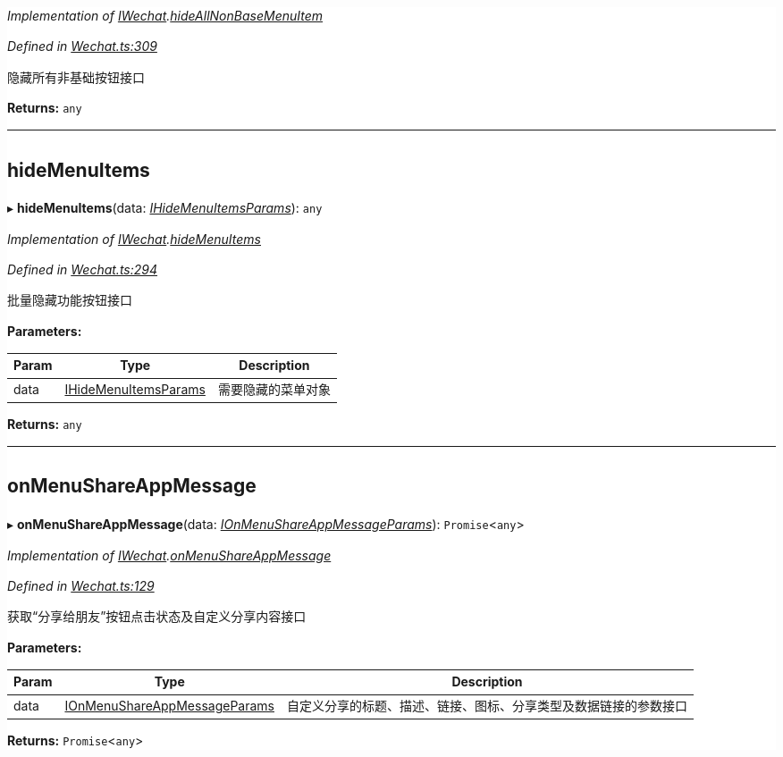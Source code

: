 *Implementation of [IWechat](../interfaces/_iwechat_.iwechat.md).[hideAllNonBaseMenuItem](../interfaces/_iwechat_.iwechat.md#hideallnonbasemenuitem)*

*Defined in [Wechat.ts:309](https://github.com/yc-typescript/jssdk/blob/4422e9c/src/Wechat.ts#L309)*

隐藏所有非基础按钮接口

**Returns:** `any`

___
<a id="hidemenuitems"></a>

##  hideMenuItems

▸ **hideMenuItems**(data: *[IHideMenuItemsParams](../interfaces/_iwechat_.ihidemenuitemsparams.md)*): `any`

*Implementation of [IWechat](../interfaces/_iwechat_.iwechat.md).[hideMenuItems](../interfaces/_iwechat_.iwechat.md#hidemenuitems)*

*Defined in [Wechat.ts:294](https://github.com/yc-typescript/jssdk/blob/4422e9c/src/Wechat.ts#L294)*

批量隐藏功能按钮接口

**Parameters:**

| Param | Type | Description |
| ------ | ------ | ------ |
| data | [IHideMenuItemsParams](../interfaces/_iwechat_.ihidemenuitemsparams.md) |  需要隐藏的菜单对象 |

**Returns:** `any`

___
<a id="onmenushareappmessage"></a>

##  onMenuShareAppMessage

▸ **onMenuShareAppMessage**(data: *[IOnMenuShareAppMessageParams](../interfaces/_iwechat_.ionmenushareappmessageparams.md)*): `Promise`<`any`>

*Implementation of [IWechat](../interfaces/_iwechat_.iwechat.md).[onMenuShareAppMessage](../interfaces/_iwechat_.iwechat.md#onmenushareappmessage)*

*Defined in [Wechat.ts:129](https://github.com/yc-typescript/jssdk/blob/4422e9c/src/Wechat.ts#L129)*

获取“分享给朋友”按钮点击状态及自定义分享内容接口

**Parameters:**

| Param | Type | Description |
| ------ | ------ | ------ |
| data | [IOnMenuShareAppMessageParams](../interfaces/_iwechat_.ionmenushareappmessageparams.md) |  自定义分享的标题、描述、链接、图标、分享类型及数据链接的参数接口 |

**Returns:** `Promise`<`any`>
